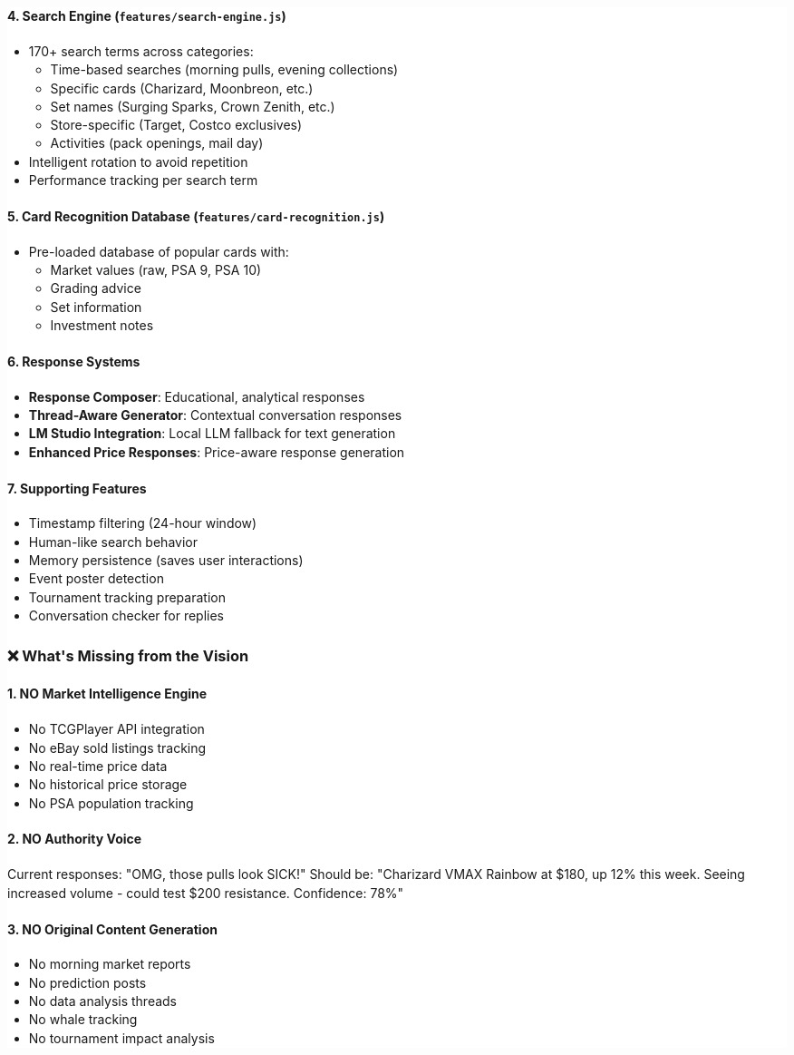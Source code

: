 #### 4. **Search Engine** (`features/search-engine.js`)
- 170+ search terms across categories:
  - Time-based searches (morning pulls, evening collections)
  - Specific cards (Charizard, Moonbreon, etc.)
  - Set names (Surging Sparks, Crown Zenith, etc.)
  - Store-specific (Target, Costco exclusives)
  - Activities (pack openings, mail day)
- Intelligent rotation to avoid repetition
- Performance tracking per search term

#### 5. **Card Recognition Database** (`features/card-recognition.js`)
- Pre-loaded database of popular cards with:
  - Market values (raw, PSA 9, PSA 10)
  - Grading advice
  - Set information
  - Investment notes

#### 6. **Response Systems**
- **Response Composer**: Educational, analytical responses
- **Thread-Aware Generator**: Contextual conversation responses
- **LM Studio Integration**: Local LLM fallback for text generation
- **Enhanced Price Responses**: Price-aware response generation

#### 7. **Supporting Features**
- Timestamp filtering (24-hour window)
- Human-like search behavior
- Memory persistence (saves user interactions)
- Event poster detection
- Tournament tracking preparation
- Conversation checker for replies

### ❌ What's Missing from the Vision

#### 1. **NO Market Intelligence Engine**
- No TCGPlayer API integration
- No eBay sold listings tracking
- No real-time price data
- No historical price storage
- No PSA population tracking

#### 2. **NO Authority Voice**
Current responses: "OMG, those pulls look SICK!"
Should be: "Charizard VMAX Rainbow at $180, up 12% this week. Seeing increased volume - could test $200 resistance. Confidence: 78%"

#### 3. **NO Original Content Generation**
- No morning market reports
- No prediction posts
- No data analysis threads
- No whale tracking
- No tournament impact analysis

